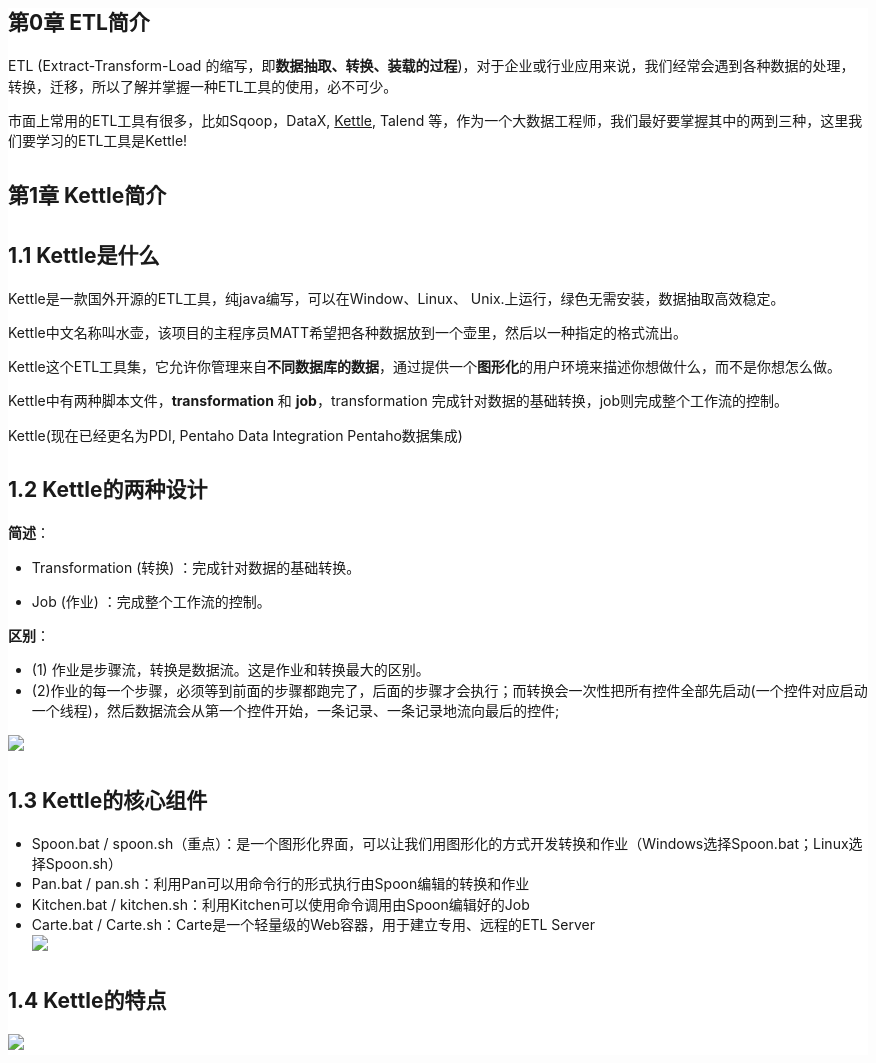 ## 第0章 ETL简介

ETL (Extract-Transform-Load 的缩写，即**数据抽取、转换、装载的过程**)，对于企业或行业应用来说，我们经常会遇到各种数据的处理，转换，迁移，所以了解并掌握一种ETL工具的使用，必不可少。

市面上常用的ETL工具有很多，比如Sqoop，DataX, [Kettle](https://so.csdn.net/so/search?q=Kettle&spm=1001.2101.3001.7020), Talend 等，作为一个大数据工程师，我们最好要掌握其中的两到三种，这里我们要学习的ETL工具是Kettle!

## 第1章 Kettle简介

## 1.1 Kettle是什么

Kettle是一款国外开源的ETL工具，纯java编写，可以在Window、Linux、 Unix.上运行，绿色无需安装，数据抽取高效稳定。

Kettle中文名称叫水壶，该项目的主程序员MATT希望把各种数据放到一个壶里，然后以一种指定的格式流出。

Kettle这个ETL工具集，它允许你管理来自**不同数据库的数据**，通过提供一个**图形化**的用户环境来描述你想做什么，而不是你想怎么做。

Kettle中有两种脚本文件，**transformation** 和 **job**，transformation 完成针对数据的基础转换，job则完成整个工作流的控制。

Kettle(现在已经更名为PDI, Pentaho Data Integration Pentaho数据集成)

## 1.2 Kettle的两种设计

**简述**：

-   Transformation (转换) ：完成针对数据的基础转换。
    
-   Job (作业) ：完成整个工作流的控制。
    

**区别**：

-   (1) 作业是步骤流，转换是数据流。这是作业和转换最大的区别。
-   (2)作业的每一个步骤，必须等到前面的步骤都跑完了，后面的步骤才会执行；而转换会一次性把所有控件全部先启动(一个控件对应启动一个线程)，然后数据流会从第一个控件开始，一条记录、一条记录地流向最后的控件;

![](https://zhaosi-1253759587.cos.ap-nanjing.myqcloud.com/files/obsidian/picture/uTools_1672753137408.png)


## 1.3 Kettle的核心组件

-   Spoon.bat / spoon.sh（重点）：是一个图形化界面，可以让我们用图形化的方式开发转换和作业（Windows选择Spoon.bat；Linux选择Spoon.sh）
-   Pan.bat / pan.sh：利用Pan可以用命令行的形式执行由Spoon编辑的转换和作业
-   Kitchen.bat / kitchen.sh：利用Kitchen可以使用命令调用由Spoon编辑好的Job
-   Carte.bat / Carte.sh：Carte是一个轻量级的Web容器，用于建立专用、远程的ETL Server  
    ![](https://zhaosi-1253759587.cos.ap-nanjing.myqcloud.com/files/obsidian/picture/uTools_1672753166668.png)


## 1.4 Kettle的特点

![](https://zhaosi-1253759587.cos.ap-nanjing.myqcloud.com/files/obsidian/picture/uTools_1672753211143.png)
